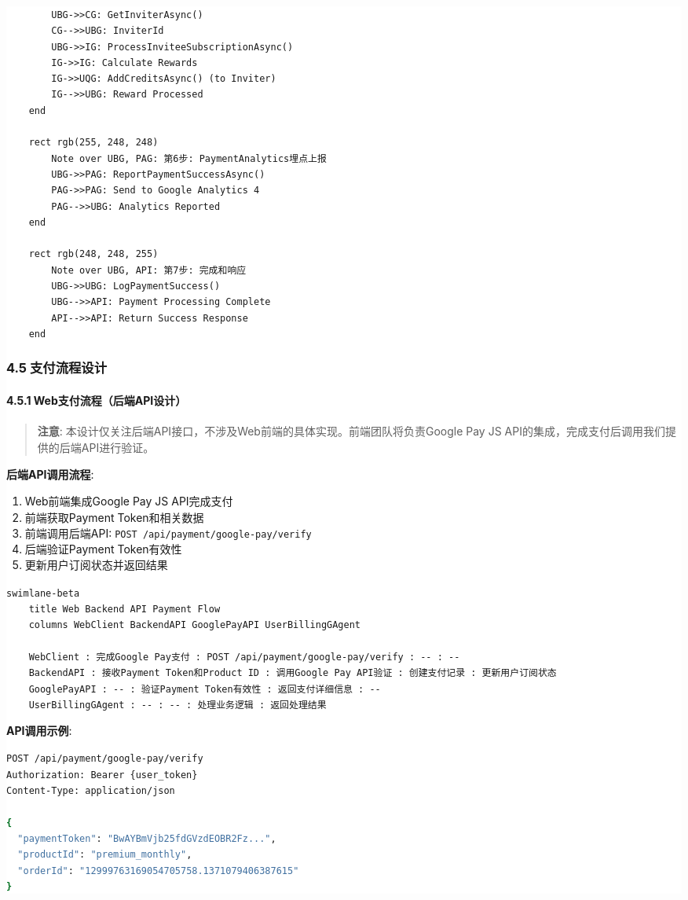 ```mermaid
        UBG->>CG: GetInviterAsync()
        CG-->>UBG: InviterId
        UBG->>IG: ProcessInviteeSubscriptionAsync()
        IG->>IG: Calculate Rewards
        IG->>UQG: AddCreditsAsync() (to Inviter)
        IG-->>UBG: Reward Processed
    end
    
    rect rgb(255, 248, 248)
        Note over UBG, PAG: 第6步: PaymentAnalytics埋点上报
        UBG->>PAG: ReportPaymentSuccessAsync()
        PAG->>PAG: Send to Google Analytics 4
        PAG-->>UBG: Analytics Reported
    end
    
    rect rgb(248, 248, 255)
        Note over UBG, API: 第7步: 完成和响应
        UBG->>UBG: LogPaymentSuccess()
        UBG-->>API: Payment Processing Complete
        API-->>API: Return Success Response
    end
```



### 4.5 支付流程设计

#### 4.5.1 Web支付流程（后端API设计）

> **注意**: 本设计仅关注后端API接口，不涉及Web前端的具体实现。前端团队将负责Google Pay JS API的集成，完成支付后调用我们提供的后端API进行验证。

**后端API调用流程**:
1. Web前端集成Google Pay JS API完成支付
2. 前端获取Payment Token和相关数据
3. 前端调用后端API: `POST /api/payment/google-pay/verify` 
4. 后端验证Payment Token有效性
5. 更新用户订阅状态并返回结果

```mermaid
swimlane-beta
    title Web Backend API Payment Flow
    columns WebClient BackendAPI GooglePayAPI UserBillingGAgent
    
    WebClient : 完成Google Pay支付 : POST /api/payment/google-pay/verify : -- : --
    BackendAPI : 接收Payment Token和Product ID : 调用Google Pay API验证 : 创建支付记录 : 更新用户订阅状态
    GooglePayAPI : -- : 验证Payment Token有效性 : 返回支付详细信息 : --
    UserBillingGAgent : -- : -- : 处理业务逻辑 : 返回处理结果
```

**API调用示例**:
```bash
POST /api/payment/google-pay/verify
Authorization: Bearer {user_token}
Content-Type: application/json

{
  "paymentToken": "BwAYBmVjb25fdGVzdEOBR2Fz...",
  "productId": "premium_monthly",
  "orderId": "12999763169054705758.1371079406387615"
}
```
